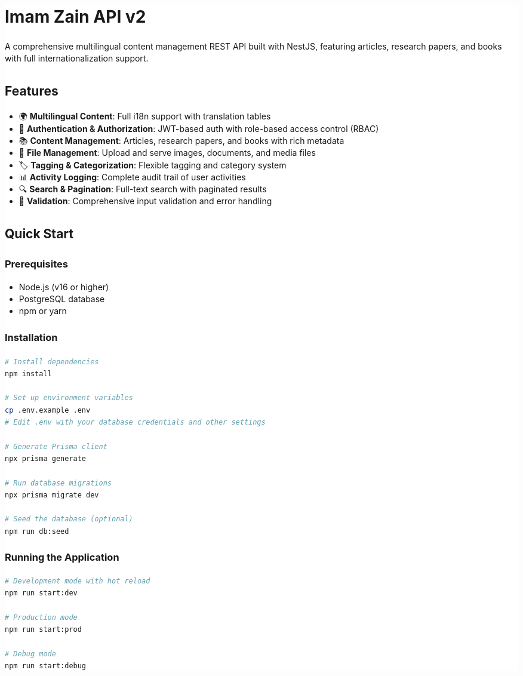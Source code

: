 # Imam Zain API v2

A comprehensive multilingual content management REST API built with NestJS, featuring articles, research papers, and books with full internationalization support.

## Features

- 🌍 **Multilingual Content**: Full i18n support with translation tables
- 🔐 **Authentication & Authorization**: JWT-based auth with role-based access control (RBAC)
- 📚 **Content Management**: Articles, research papers, and books with rich metadata
- 📎 **File Management**: Upload and serve images, documents, and media files
- 🏷️ **Tagging & Categorization**: Flexible tagging and category system
- 📊 **Activity Logging**: Complete audit trail of user activities
- 🔍 **Search & Pagination**: Full-text search with paginated results
- 📝 **Validation**: Comprehensive input validation and error handling

## Quick Start

### Prerequisites

- Node.js (v16 or higher)
- PostgreSQL database
- npm or yarn

### Installation

```bash
# Install dependencies
npm install

# Set up environment variables
cp .env.example .env
# Edit .env with your database credentials and other settings

# Generate Prisma client
npx prisma generate

# Run database migrations
npx prisma migrate dev

# Seed the database (optional)
npm run db:seed
```

### Running the Application

```bash
# Development mode with hot reload
npm run start:dev

# Production mode
npm run start:prod

# Debug mode
npm run start:debug
```
